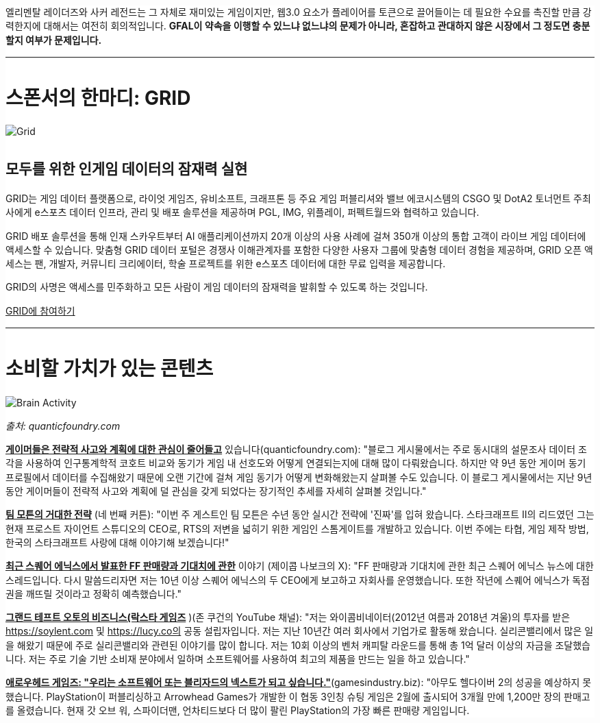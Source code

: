 엘리멘탈 레이더즈와 사커 레전드는 그 자체로 재미있는 게임이지만, 웹3.0 요소가 플레이어를 토큰으로 끌어들이는 데 필요한 수요를 촉진할 만큼 강력한지에 대해서는 여전히 회의적입니다. **GFAL이 약속을 이행할 수 있느냐 없느냐의 문제가 아니라, 혼잡하고 관대하지 않은 시장에서 그 정도면 충분할지 여부가 문제입니다.**

* * *

# **스폰서의 한마디: GRID**

![Grid](https://naavik.co/wp-content/uploads/2024/05/Grid-1024x247.png)

## **모두를 위한 인게임 데이터의 잠재력 실현**

GRID는 게임 데이터 플랫폼으로, 라이엇 게임즈, 유비소프트, 크래프톤 등 주요 게임 퍼블리셔와 밸브 에코시스템의 CSGO 및 DotA2 토너먼트 주최사에게 e스포츠 데이터 인프라, 관리 및 배포 솔루션을 제공하며 PGL, IMG, 위플레이, 퍼펙트월드와 협력하고 있습니다.

GRID 배포 솔루션을 통해 인재 스카우트부터 AI 애플리케이션까지 20개 이상의 사용 사례에 걸쳐 350개 이상의 통합 고객이 라이브 게임 데이터에 액세스할 수 있습니다. 맞춤형 GRID 데이터 포털은 경쟁사 이해관계자를 포함한 다양한 사용자 그룹에 맞춤형 데이터 경험을 제공하며, GRID 오픈 액세스는 팬, 개발자, 커뮤니티 크리에이터, 학술 프로젝트를 위한 e스포츠 데이터에 대한 무료 입력을 제공합니다.

GRID의 사명은 액세스를 민주화하고 모든 사람이 게임 데이터의 잠재력을 발휘할 수 있도록 하는 것입니다.

[GRID에 참여하기](https://grid.gg/?utm_source=naavik.co&utm_medium=media&utm_campaign=Naavik)

* * *

# **소비할 가치가 있는 콘텐츠**

![Brain Activity](https://naavik.co/wp-content/uploads/2024/05/Brain_Activity-1024x494.png)

_출처: quanticfoundry.com_

**[게이머들은 전략적 사고와 계획에 대한 관심이 줄어들고](https://quanticfoundry.com/2024/05/21/strategy-decline/)** 있습니다(quanticfoundry.com): "블로그 게시물에서는 주로 동시대의 설문조사 데이터 조각을 사용하여 인구통계학적 코호트 비교와 동기가 게임 내 선호도와 어떻게 연결되는지에 대해 많이 다뤄왔습니다. 하지만 약 9년 동안 게이머 동기 프로필에서 데이터를 수집해왔기 때문에 오랜 기간에 걸쳐 게임 동기가 어떻게 변화해왔는지 살펴볼 수도 있습니다. 이 블로그 게시물에서는 지난 9년 동안 게이머들이 전략적 사고와 계획에 덜 관심을 갖게 되었다는 장기적인 추세를 자세히 살펴볼 것입니다."

[](https://podcasts.apple.com/de/podcast/tim-mortens-giant-strategy/id1671350556?i=1000656472506)****[팀 모튼의 거대한 전략](https://podcasts.apple.com/de/podcast/tim-mortens-giant-strategy/id1671350556?i=1000656472506)**** (네 번째 커튼): "이번 주 게스트인 팀 모튼은 수년 동안 실시간 전략에 '진짜'를 입혀 왔습니다. 스타크래프트 II의 리드였던 그는 현재 프로스트 자이언트 스튜디오의 CEO로, RTS의 저변을 넓히기 위한 게임인 스톰게이트를 개발하고 있습니다. 이번 주에는 타협, 게임 제작 방법, 한국의 스타크래프트 사랑에 대해 이야기해 보겠습니다!"

**[최근 스퀘어 에닉스에서 발표한 FF 판매량과 기대치에 관한](https://x.com/JNavok/status/1793779717813723521)** 이야기 (제이콥 나보크의 X): "FF 판매량과 기대치에 관한 최근 스퀘어 에닉스 뉴스에 대한 스레드입니다. 다시 말씀드리자면 저는 10년 이상 스퀘어 에닉스의 두 CEO에게 보고하고 자회사를 운영했습니다. 또한 작년에 스퀘어 에닉스가 독점권을 깨뜨릴 것이라고 정확히 예측했습니다."

**[그랜드 테프트 오토의 비즈니스(락스타 게임즈](https://www.youtube.com/watch?v=aI7WKt2zbTw)** )(존 쿠건의 YouTube 채널): "저는 와이콤비네이터(2012년 여름과 2018년 겨울)의 투자를 받은 https://soylent.com 및 https://lucy.co의 공동 설립자입니다. 저는 지난 10년간 여러 회사에서 기업가로 활동해 왔습니다. 실리콘밸리에서 많은 일을 해왔기 때문에 주로 실리콘밸리와 관련된 이야기를 많이 합니다. 저는 10회 이상의 벤처 캐피탈 라운드를 통해 총 1억 달러 이상의 자금을 조달했습니다. 저는 주로 기술 기반 소비재 분야에서 일하며 소프트웨어를 사용하여 최고의 제품을 만드는 일을 하고 있습니다."

**[애로우헤드 게임즈: "우리는 소프트웨어 또는 블리자드의 넥스트가 되고 싶습니다."](https://www.gamesindustry.biz/arrowhead-games-we-want-to-be-the-next-from-software-or-blizzard)**(gamesindustry.biz): "아무도 헬다이버 2의 성공을 예상하지 못했습니다. PlayStation이 퍼블리싱하고 Arrowhead Games가 개발한 이 협동 3인칭 슈팅 게임은 2월에 출시되어 3개월 만에 1,200만 장의 판매고를 올렸습니다. 현재 갓 오브 워, 스파이더맨, 언차티드보다 더 많이 팔린 PlayStation의 가장 빠른 판매량 게임입니다.
